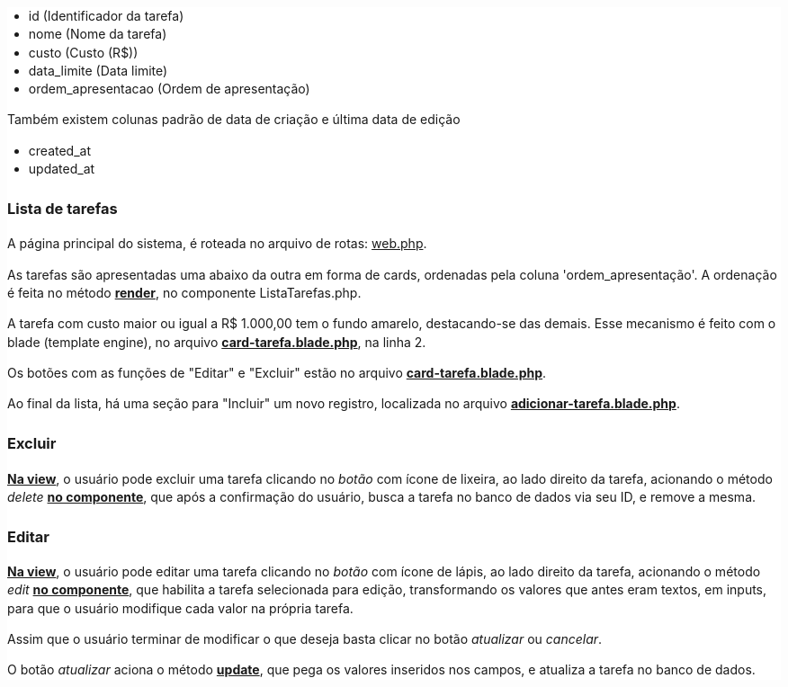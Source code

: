 - id (Identificador da tarefa)
- nome (Nome da tarefa)
- custo (Custo (R$))
- data_limite (Data limite)
- ordem_apresentacao (Ordem de apresentação)

Também existem colunas padrão de data de criação e última data de edição

- created_at
- updated_at

### Lista de tarefas

A página principal do sistema, é roteada no arquivo de rotas: [web.php](https://github.com/arthurssrichard/lista-tarefas/tree/no-docker/routes/web.php).

As tarefas são apresentadas uma abaixo da outra em forma de cards, ordenadas pela coluna 'ordem_apresentação'. A ordenação é feita no método **[render](https://github.com/arthurssrichard/lista-tarefas/tree/no-docker/app/Livewire/ListaTarefas.php#L284)**, no componente ListaTarefas.php.

A tarefa com custo maior ou igual a R$ 1.000,00 tem o fundo amarelo, destacando-se das demais. Esse mecanismo é feito com o blade (template engine), no arquivo **[card-tarefa.blade.php](https://github.com/arthurssrichard/lista-tarefas/tree/no-docker/resources/views/livewire/includes/card-tarefa.blade.php)**, na linha 2.

Os botões com as funções de "Editar" e "Excluir" estão no arquivo **[card-tarefa.blade.php](https://github.com/arthurssrichard/lista-tarefas/tree/no-docker/resources/views/livewire/includes/card-tarefa.blade.php#L54)**.

Ao final da lista, há uma seção para "Incluir" um novo registro, localizada no arquivo **[adicionar-tarefa.blade.php](https://github.com/arthurssrichard/lista-tarefas/tree/no-docker/resources/views/livewire/includes/adicionar-tarefa.blade.php)**.

### Excluir

**[Na view](https://github.com/arthurssrichard/lista-tarefas/tree/no-docker/resources/views/livewire/includes/card-tarefa.blade.php#L59)**, o usuário pode excluir uma tarefa clicando no *botão* com ícone de lixeira, ao lado direito da tarefa, acionando o método *delete* **[no componente](https://github.com/arthurssrichard/lista-tarefas/tree/no-docker/app/Livewire/ListaTarefas.php#L145)**, que após a confirmação do usuário, busca a tarefa no banco de dados via seu ID, e remove a mesma.

### Editar

**[Na view](https://github.com/arthurssrichard/lista-tarefas/tree/no-docker/resources/views/livewire/includes/card-tarefa.blade.php#L55)**, o usuário pode editar uma tarefa clicando no *botão* com ícone de lápis, ao lado direito da tarefa, acionando o método *edit* **[no componente](https://github.com/arthurssrichard/lista-tarefas/tree/no-docker/app/Livewire/ListaTarefas.php#L77)**, que habilita a tarefa selecionada para edição, transformando os valores que antes eram textos, em inputs, para que o usuário modifique cada valor na própria tarefa.

Assim que o usuário terminar de modificar o que deseja basta clicar no botão *atualizar* ou *cancelar*.

O botão *atualizar* aciona o método **[update](https://github.com/arthurssrichard/lista-tarefas/tree/no-docker/app/Livewire/ListaTarefas.php#L99)**,
que pega os valores inseridos nos campos, e atualiza a tarefa no banco de dados.
